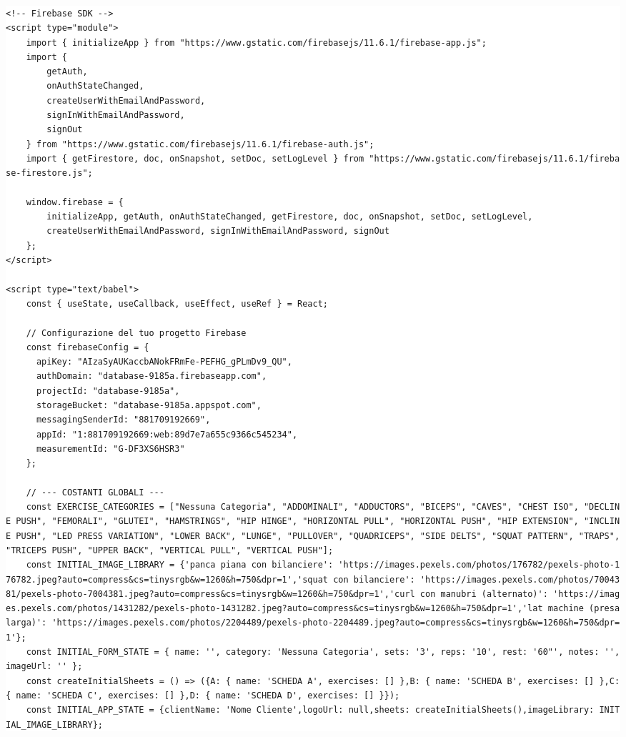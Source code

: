 <body>
    <div id="root"></div>

    <!-- Firebase SDK -->
    <script type="module">
        import { initializeApp } from "https://www.gstatic.com/firebasejs/11.6.1/firebase-app.js";
        import { 
            getAuth, 
            onAuthStateChanged, 
            createUserWithEmailAndPassword, 
            signInWithEmailAndPassword,
            signOut
        } from "https://www.gstatic.com/firebasejs/11.6.1/firebase-auth.js";
        import { getFirestore, doc, onSnapshot, setDoc, setLogLevel } from "https://www.gstatic.com/firebasejs/11.6.1/firebase-firestore.js";
        
        window.firebase = {
            initializeApp, getAuth, onAuthStateChanged, getFirestore, doc, onSnapshot, setDoc, setLogLevel,
            createUserWithEmailAndPassword, signInWithEmailAndPassword, signOut
        };
    </script>

    <script type="text/babel">
        const { useState, useCallback, useEffect, useRef } = React;
        
        // Configurazione del tuo progetto Firebase
        const firebaseConfig = {
          apiKey: "AIzaSyAUKaccbANokFRmFe-PEFHG_gPLmDv9_QU",
          authDomain: "database-9185a.firebaseapp.com",
          projectId: "database-9185a",
          storageBucket: "database-9185a.appspot.com",
          messagingSenderId: "881709192669",
          appId: "1:881709192669:web:89d7e7a655c9366c545234",
          measurementId: "G-DF3XS6HSR3"
        };

        // --- COSTANTI GLOBALI ---
        const EXERCISE_CATEGORIES = ["Nessuna Categoria", "ADDOMINALI", "ADDUCTORS", "BICEPS", "CAVES", "CHEST ISO", "DECLINE PUSH", "FEMORALI", "GLUTEI", "HAMSTRINGS", "HIP HINGE", "HORIZONTAL PULL", "HORIZONTAL PUSH", "HIP EXTENSION", "INCLINE PUSH", "LED PRESS VARIATION", "LOWER BACK", "LUNGE", "PULLOVER", "QUADRICEPS", "SIDE DELTS", "SQUAT PATTERN", "TRAPS", "TRICEPS PUSH", "UPPER BACK", "VERTICAL PULL", "VERTICAL PUSH"];
        const INITIAL_IMAGE_LIBRARY = {'panca piana con bilanciere': 'https://images.pexels.com/photos/176782/pexels-photo-176782.jpeg?auto=compress&cs=tinysrgb&w=1260&h=750&dpr=1','squat con bilanciere': 'https://images.pexels.com/photos/7004381/pexels-photo-7004381.jpeg?auto=compress&cs=tinysrgb&w=1260&h=750&dpr=1','curl con manubri (alternato)': 'https://images.pexels.com/photos/1431282/pexels-photo-1431282.jpeg?auto=compress&cs=tinysrgb&w=1260&h=750&dpr=1','lat machine (presa larga)': 'https://images.pexels.com/photos/2204489/pexels-photo-2204489.jpeg?auto=compress&cs=tinysrgb&w=1260&h=750&dpr=1'};
        const INITIAL_FORM_STATE = { name: '', category: 'Nessuna Categoria', sets: '3', reps: '10', rest: '60"', notes: '', imageUrl: '' };
        const createInitialSheets = () => ({A: { name: 'SCHEDA A', exercises: [] },B: { name: 'SCHEDA B', exercises: [] },C: { name: 'SCHEDA C', exercises: [] },D: { name: 'SCHEDA D', exercises: [] }});
        const INITIAL_APP_STATE = {clientName: 'Nome Cliente',logoUrl: null,sheets: createInitialSheets(),imageLibrary: INITIAL_IMAGE_LIBRARY};
        